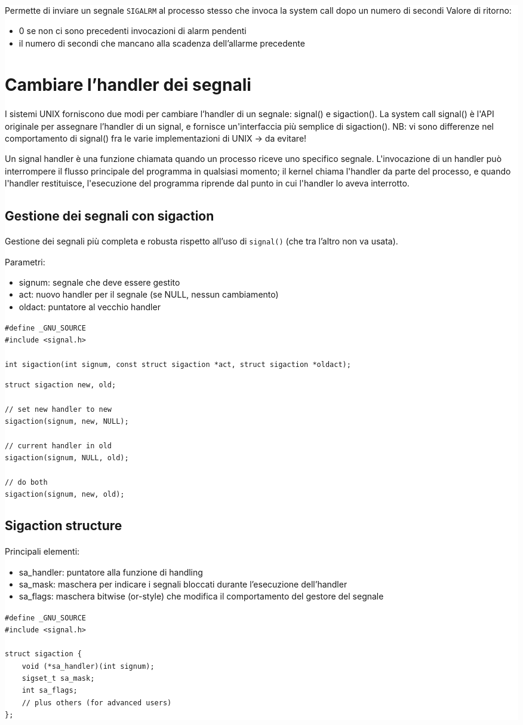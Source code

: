 Permette di inviare un segnale `SIGALRM` al processo stesso che invoca la system call dopo un numero di secondi
Valore di ritorno:
- 0 se non ci sono precedenti invocazioni di alarm pendenti
- il numero di secondi che mancano alla scadenza dell’allarme precedente

# Cambiare l’handler dei segnali

I sistemi UNIX forniscono due modi per cambiare l’handler di un segnale: signal() e sigaction().
La system call signal() è l'API originale per assegnare l’handler di un signal, e fornisce un'interfaccia più semplice di sigaction().
NB: vi sono differenze nel comportamento di signal() fra le varie implementazioni di UNIX -> da evitare!

Un signal handler è una funzione chiamata quando un processo riceve uno specifico segnale.
L'invocazione di un handler può interrompere il flusso principale del programma in qualsiasi momento; il kernel chiama l'handler da parte del processo, e quando l'handler restituisce, l'esecuzione del programma riprende dal punto in cui l'handler lo aveva interrotto.

## Gestione dei segnali con sigaction

Gestione dei segnali più completa e robusta rispetto all’uso di `signal()` (che tra l’altro non va usata).

Parametri:
- signum: segnale che deve essere gestito
- act: nuovo handler per il segnale (se NULL, nessun cambiamento)
- oldact: puntatore al vecchio handler

```
#define _GNU_SOURCE
#include <signal.h>

int sigaction(int signum, const struct sigaction *act, struct sigaction *oldact);
```

```
struct sigaction new, old;

// set new handler to new
sigaction(signum, new, NULL);

// current handler in old
sigaction(signum, NULL, old);

// do both
sigaction(signum, new, old);
```

## Sigaction structure

Principali elementi:
- sa_handler: puntatore alla funzione di handling
- sa_mask: maschera per indicare i segnali bloccati durante l’esecuzione dell’handler
- sa_flags: maschera bitwise (or-style) che modifica il comportamento del gestore del segnale
```
#define _GNU_SOURCE
#include <signal.h>

struct sigaction {
	void (*sa_handler)(int signum);
	sigset_t sa_mask;
	int sa_flags;
	// plus others (for advanced users)
};
```
